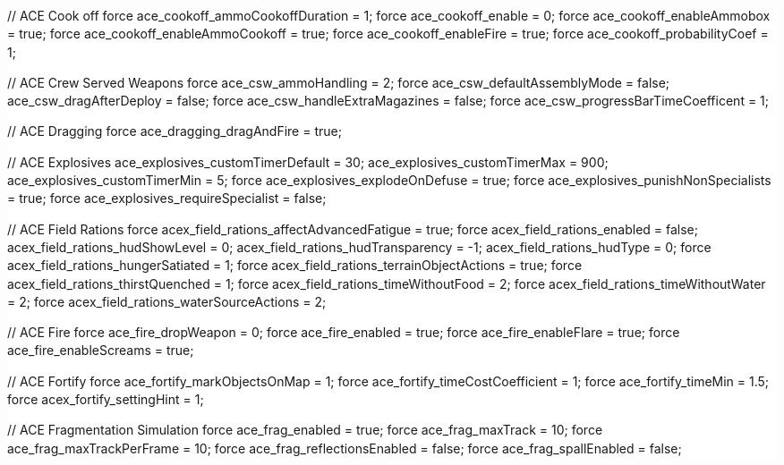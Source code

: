 // ACE Cook off
force ace_cookoff_ammoCookoffDuration = 1;
force ace_cookoff_enable = 0;
force ace_cookoff_enableAmmobox = true;
force ace_cookoff_enableAmmoCookoff = true;
force ace_cookoff_enableFire = true;
force ace_cookoff_probabilityCoef = 1;
 
// ACE Crew Served Weapons
force ace_csw_ammoHandling = 2;
force ace_csw_defaultAssemblyMode = false;
ace_csw_dragAfterDeploy = false;
force ace_csw_handleExtraMagazines = false;
force ace_csw_progressBarTimeCoefficent = 1;
 
// ACE Dragging
force ace_dragging_dragAndFire = true;
 
// ACE Explosives
ace_explosives_customTimerDefault = 30;
ace_explosives_customTimerMax = 900;
ace_explosives_customTimerMin = 5;
force ace_explosives_explodeOnDefuse = true;
force ace_explosives_punishNonSpecialists = true;
force ace_explosives_requireSpecialist = false;
 
// ACE Field Rations
force acex_field_rations_affectAdvancedFatigue = true;
force acex_field_rations_enabled = false;
acex_field_rations_hudShowLevel = 0;
acex_field_rations_hudTransparency = -1;
acex_field_rations_hudType = 0;
force acex_field_rations_hungerSatiated = 1;
force acex_field_rations_terrainObjectActions = true;
force acex_field_rations_thirstQuenched = 1;
force acex_field_rations_timeWithoutFood = 2;
force acex_field_rations_timeWithoutWater = 2;
force acex_field_rations_waterSourceActions = 2;
 
// ACE Fire
force ace_fire_dropWeapon = 0;
force ace_fire_enabled = true;
force ace_fire_enableFlare = true;
force ace_fire_enableScreams = true;
 
// ACE Fortify
force ace_fortify_markObjectsOnMap = 1;
force ace_fortify_timeCostCoefficient = 1;
force ace_fortify_timeMin = 1.5;
force acex_fortify_settingHint = 1;
 
// ACE Fragmentation Simulation
force ace_frag_enabled = true;
force ace_frag_maxTrack = 10;
force ace_frag_maxTrackPerFrame = 10;
force ace_frag_reflectionsEnabled = false;
force ace_frag_spallEnabled = false;
 